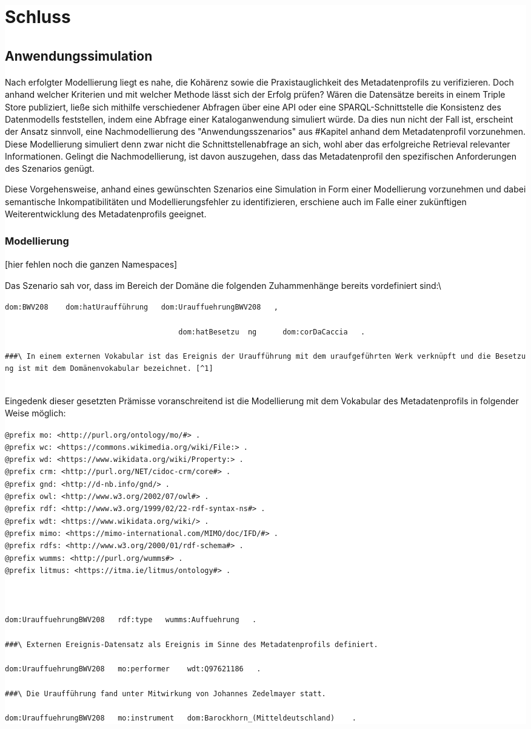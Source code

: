 # Schluss


## Anwendungssimulation

Nach erfolgter Modellierung liegt es nahe, die Kohärenz sowie die Praxistauglichkeit des Metadatenprofils zu verifizieren. Doch anhand welcher Kriterien und mit welcher Methode lässt sich der Erfolg prüfen? Wären die Datensätze bereits in einem Triple Store publiziert, ließe sich mithilfe verschiedener Abfragen über eine API oder eine SPARQL-Schnittstelle die Konsistenz des Datenmodells feststellen, indem eine Abfrage einer Kataloganwendung simuliert würde. Da dies nun nicht der Fall ist, erscheint der Ansatz sinnvoll, eine Nachmodellierung des "Anwendungsszenarios" aus #Kapitel anhand dem Metadatenprofil vorzunehmen. Diese Modellierung simuliert denn zwar nicht die Schnittstellenabfrage an sich, wohl aber das erfolgreiche Retrieval relevanter Informationen. Gelingt die Nachmodellierung, ist davon auszugehen, dass das Metadatenprofil den spezifischen Anforderungen des Szenarios genügt. 

Diese Vorgehensweise, anhand eines gewünschten Szenarios eine Simulation in Form einer Modellierung vorzunehmen und dabei semantische Inkompatibilitäten und Modellierungsfehler zu identifizieren, erschiene auch im Falle einer zukünftigen Weiterentwicklung des Metadatenprofils geeignet.



### Modellierung

[hier fehlen noch die ganzen Namespaces]

Das Szenario sah vor, dass im Bereich der Domäne die folgenden Zuhammenhänge bereits vordefiniert sind:\

```
dom:BWV208    dom:hatUraufführung   dom:UrauffuehrungBWV208   ,

		              					dom:hatBesetzu	ng    	dom:corDaCaccia   .

###\ In einem externen Vokabular ist das Ereignis der Uraufführung mit dem uraufgeführten Werk verknüpft und die Besetzung ist mit dem Domänenvokabular bezeichnet. [^1]
```
\
Eingedenk dieser gesetzten Prämisse voranschreitend ist die Modellierung mit dem Vokabular des Metadatenprofils in folgender Weise möglich:


```
@prefix mo: <http://purl.org/ontology/mo/#> .
@prefix wc: <https://commons.wikimedia.org/wiki/File:> .
@prefix wd: <https://www.wikidata.org/wiki/Property:> .
@prefix crm: <http://purl.org/NET/cidoc-crm/core#> .
@prefix gnd: <http://d-nb.info/gnd/> .
@prefix owl: <http://www.w3.org/2002/07/owl#> .
@prefix rdf: <http://www.w3.org/1999/02/22-rdf-syntax-ns#> .
@prefix wdt: <https://www.wikidata.org/wiki/> .
@prefix mimo: <https://mimo-international.com/MIMO/doc/IFD/#> .
@prefix rdfs: <http://www.w3.org/2000/01/rdf-schema#> .
@prefix wumms: <http://purl.org/wumms#> .
@prefix litmus: <https://itma.ie/litmus/ontology#> .



dom:UrauffuehrungBWV208   rdf:type   wumms:Auffuehrung   .

###\ Externen Ereignis-Datensatz als Ereignis im Sinne des Metadatenprofils definiert.

dom:UrauffuehrungBWV208   mo:performer    wdt:Q97621186   .

###\ Die Uraufführung fand unter Mitwirkung von Johannes Zedelmayer statt.

dom:UrauffuehrungBWV208   mo:instrument   dom:Barockhorn_(Mitteldeutschland)    .
```

[^1]: Denkbar wäre es – sofern sinnvoll – noch weitere Anreicherungsmöglichkeiten in das Metadatenprofil zu integrieren: bspw. Ort und Zeit. Fraglich ist jedoch, ob diese Informationen nicht bereits im Ereignisdatensatz vorhanden sind.
[^3]: [@pintscher_strategy_nodate]
[^4]: [@noauthor_shape_nodate]
[^5]: [@noauthor_shapes_nodate]
[^6]: Hier fehlt es noch sehr an verständlichen Anleitungen und Lernmöglichkeiten für Nichtinformatiker. 
[^7]: [@noauthor_fair_nodate]
[^8]: [@noauthor_5_nodate]